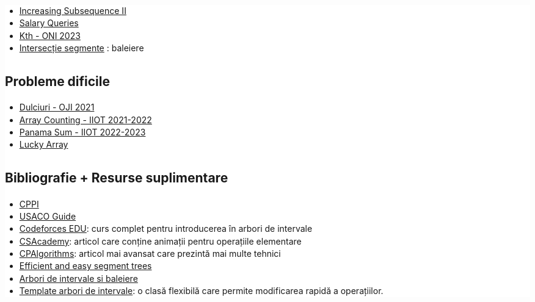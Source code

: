   - [Increasing Subsequence II](https://cses.fi/problemset/task/1748)
  - [Salary Queries](https://cses.fi/problemset/task/1144)
  - [Kth - ONI 2023](https://kilonova.ro/problems/542/)
  - [Intersecție segmente](https://www.pbinfo.ro/probleme/2103/intersectie-segmente) : baleiere

## Probleme dificile
  - [Dulciuri - OJI 2021](https://kilonova.ro/problems/133)
  - [Array Counting - IIOT 2021-2022](https://infoarena.ro/problema/arraycounting)
  - [Panama Sum - IIOT 2022-2023](https://kilonova.ro/problems/304/)
  - [Lucky Array](https://codeforces.com/contest/121/problem/E)

## Bibliografie + Resurse suplimentare

  - [CPPI](https://cppi.sync.ro/materia/arbori_de_intervale.html)
  - [USACO Guide](https://usaco.guide/gold/PURS?lang=cpp)
  - [Codeforces EDU](https://codeforces.com/edu/course/2/lesson/4): curs complet pentru introducerea în arbori de intervale
  - [CSAcademy](https://csacademy.com/lesson/segment_trees): articol care conține animații pentru operațiile elementare
  - [CPAlgorithms](https://cp-algorithms.com/data_structures/segment_tree.html): articol mai avansat care prezintă mai multe tehnici
  - [Efficient and easy segment trees](https://codeforces.com/blog/entry/18051)
  - [Arbori de intervale si baleiere](https://www.infoarena.ro/arbori-de-intervale)
  - [Template arbori de intervale](https://github.com/alextm0/Data-Structures-Algorithms/blob/main/Segment%20Tree/aint.cpp): o clasă flexibilă care permite modificarea rapidă a operațiilor.

